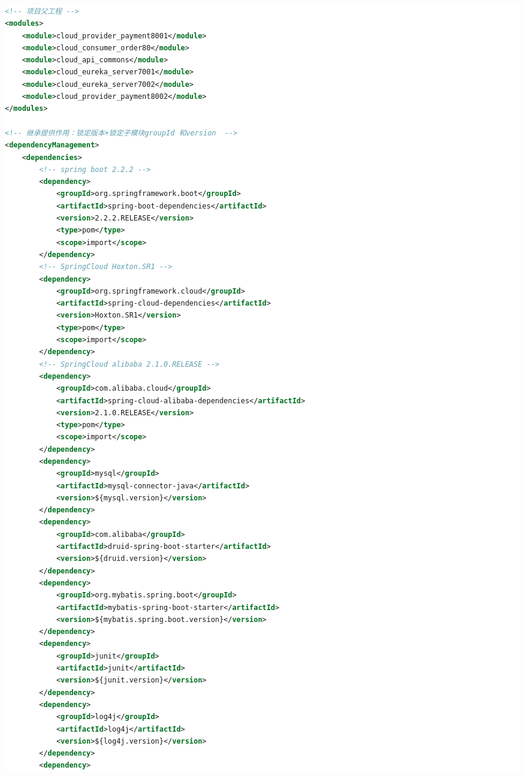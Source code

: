 ```xml
<!-- 项目父工程 -->
<modules>
    <module>cloud_provider_payment8001</module>
    <module>cloud_consumer_order80</module>
    <module>cloud_api_commons</module>
    <module>cloud_eureka_server7001</module>
    <module>cloud_eureka_server7002</module>
    <module>cloud_provider_payment8002</module>
</modules>

<!-- 继承提供作用：锁定版本+锁定子模块groupId 和version  -->
<dependencyManagement>
    <dependencies>
        <!-- spring boot 2.2.2 -->
        <dependency>
            <groupId>org.springframework.boot</groupId>
            <artifactId>spring-boot-dependencies</artifactId>
            <version>2.2.2.RELEASE</version>
            <type>pom</type>
            <scope>import</scope>
        </dependency>
        <!-- SpringCloud Hoxton.SR1 -->
        <dependency>
            <groupId>org.springframework.cloud</groupId>
            <artifactId>spring-cloud-dependencies</artifactId>
            <version>Hoxton.SR1</version>
            <type>pom</type>
            <scope>import</scope>
        </dependency>
        <!-- SpringCloud alibaba 2.1.0.RELEASE -->
        <dependency>
            <groupId>com.alibaba.cloud</groupId>
            <artifactId>spring-cloud-alibaba-dependencies</artifactId>
            <version>2.1.0.RELEASE</version>
            <type>pom</type>
            <scope>import</scope>
        </dependency>
        <dependency>
            <groupId>mysql</groupId>
            <artifactId>mysql-connector-java</artifactId>
            <version>${mysql.version}</version>
        </dependency>
        <dependency>
            <groupId>com.alibaba</groupId>
            <artifactId>druid-spring-boot-starter</artifactId>
            <version>${druid.version}</version>
        </dependency>
        <dependency>
            <groupId>org.mybatis.spring.boot</groupId>
            <artifactId>mybatis-spring-boot-starter</artifactId>
            <version>${mybatis.spring.boot.version}</version>
        </dependency>
        <dependency>
            <groupId>junit</groupId>
            <artifactId>junit</artifactId>
            <version>${junit.version}</version>
        </dependency>
        <dependency>
            <groupId>log4j</groupId>
            <artifactId>log4j</artifactId>
            <version>${log4j.version}</version>
        </dependency>
        <dependency>
```